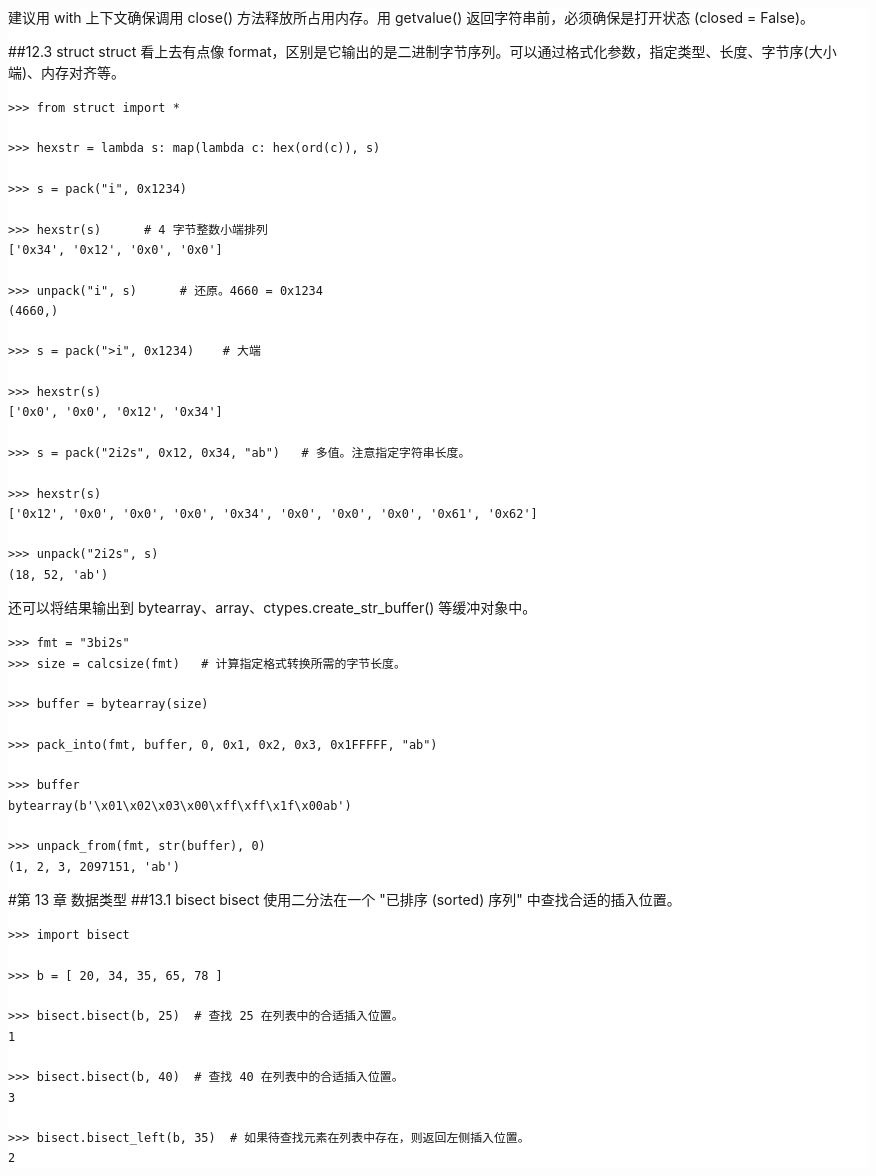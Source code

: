 建议用 with 上下文确保调用 close() 方法释放所占用内存。用 getvalue() 返回字符串前，必须确保是打开状态 (closed = False)。

##12.3 struct
struct 看上去有点像 format，区别是它输出的是二进制字节序列。可以通过格式化参数，指定类型、长度、字节序(大小端)、内存对齐等。

```
>>> from struct import *

>>> hexstr = lambda s: map(lambda c: hex(ord(c)), s)

>>> s = pack("i", 0x1234)

>>> hexstr(s)      # 4 字节整数小端排列
['0x34', '0x12', '0x0', '0x0']

>>> unpack("i", s)      # 还原。4660 = 0x1234
(4660,)

>>> s = pack(">i", 0x1234)    # 大端

>>> hexstr(s)
['0x0', '0x0', '0x12', '0x34']

>>> s = pack("2i2s", 0x12, 0x34, "ab")   # 多值。注意指定字符串长度。

>>> hexstr(s)
['0x12', '0x0', '0x0', '0x0', '0x34', '0x0', '0x0', '0x0', '0x61', '0x62']

>>> unpack("2i2s", s)
(18, 52, 'ab')
```

还可以将结果输出到 bytearray、array、ctypes.create_str_buffer() 等缓冲对象中。

```
>>> fmt = "3bi2s"
>>> size = calcsize(fmt)   # 计算指定格式转换所需的字节长度。

>>> buffer = bytearray(size)

>>> pack_into(fmt, buffer, 0, 0x1, 0x2, 0x3, 0x1FFFFF, "ab")

>>> buffer
bytearray(b'\x01\x02\x03\x00\xff\xff\x1f\x00ab')

>>> unpack_from(fmt, str(buffer), 0)
(1, 2, 3, 2097151, 'ab')
```

#第 13 章 数据类型
##13.1 bisect
bisect 使用二分法在一个 "已排序 (sorted) 序列" 中查找合适的插入位置。

```
>>> import bisect

>>> b = [ 20, 34, 35, 65, 78 ]

>>> bisect.bisect(b, 25)  # 查找 25 在列表中的合适插入位置。
1

>>> bisect.bisect(b, 40)  # 查找 40 在列表中的合适插入位置。
3

>>> bisect.bisect_left(b, 35)  # 如果待查找元素在列表中存在，则返回左侧插入位置。
2

```